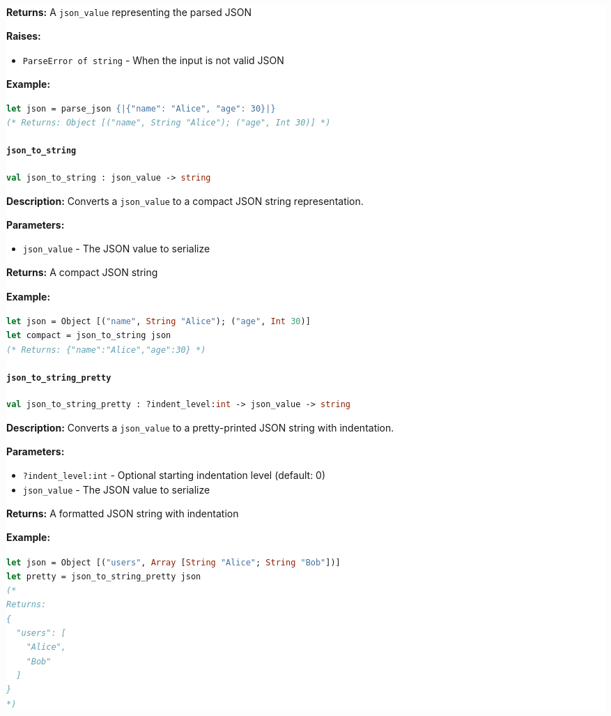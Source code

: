 **Returns:** A `json_value` representing the parsed JSON

**Raises:** 
- `ParseError of string` - When the input is not valid JSON

**Example:**
```ocaml
let json = parse_json {|{"name": "Alice", "age": 30}|}
(* Returns: Object [("name", String "Alice"); ("age", Int 30)] *)
```

#### `json_to_string`

```ocaml
val json_to_string : json_value -> string
```

**Description:** Converts a `json_value` to a compact JSON string representation.

**Parameters:**
- `json_value` - The JSON value to serialize

**Returns:** A compact JSON string

**Example:**
```ocaml
let json = Object [("name", String "Alice"); ("age", Int 30)]
let compact = json_to_string json
(* Returns: {"name":"Alice","age":30} *)
```

#### `json_to_string_pretty`

```ocaml
val json_to_string_pretty : ?indent_level:int -> json_value -> string
```

**Description:** Converts a `json_value` to a pretty-printed JSON string with indentation.

**Parameters:**
- `?indent_level:int` - Optional starting indentation level (default: 0)
- `json_value` - The JSON value to serialize

**Returns:** A formatted JSON string with indentation

**Example:**
```ocaml
let json = Object [("users", Array [String "Alice"; String "Bob"])]
let pretty = json_to_string_pretty json
(*
Returns:
{
  "users": [
    "Alice",
    "Bob"
  ]
}
*)
```
